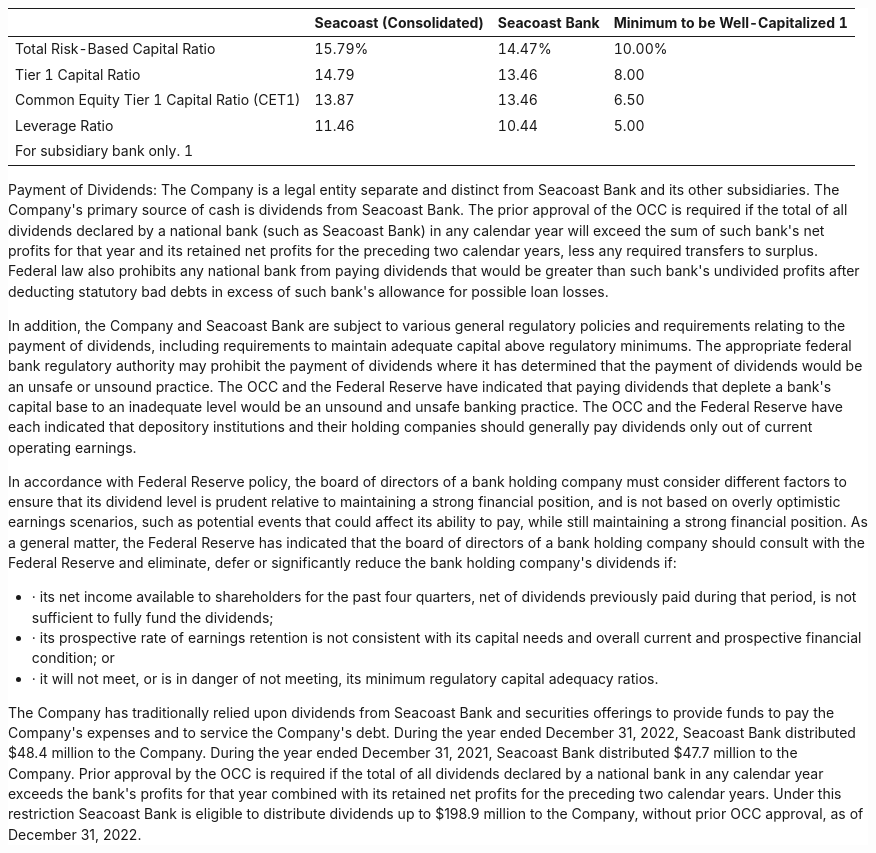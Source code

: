 | | Seacoast (Consolidated) | Seacoast Bank | Minimum to be Well-Capitalized 1 |
| --- | --- | --- | --- |
| Total Risk-Based Capital Ratio | 15.79% | 14.47% | 10.00% |
| Tier 1 Capital Ratio | 14.79 | 13.46 | 8.00 |
| Common Equity Tier 1 Capital Ratio (CET1) | 13.87 | 13.46 | 6.50 |
| Leverage Ratio | 11.46 | 10.44 | 5.00 |
| For subsidiary bank only. 1 | | | |

Payment of Dividends: The Company is a legal entity separate and distinct from Seacoast Bank and its other subsidiaries. The Company's primary source of cash is dividends from Seacoast Bank. The prior approval of the OCC is required if the total of all dividends declared by a national bank (such as Seacoast Bank) in any calendar year will exceed the sum of such bank's net profits for that year and its retained net profits for the preceding two calendar years, less any required transfers to surplus. Federal law also prohibits any national bank from paying dividends that would be greater than such bank's undivided profits after deducting statutory bad debts in excess of such bank's allowance for possible loan losses.

In addition, the Company and Seacoast Bank are subject to various general regulatory policies and requirements relating to the payment of dividends, including requirements to maintain adequate capital above regulatory minimums. The appropriate federal bank regulatory authority may prohibit the payment of dividends where it has determined that the payment of dividends would be an unsafe or unsound practice. The OCC and the Federal Reserve have indicated that paying dividends that deplete a bank's capital base to an inadequate level would be an unsound and unsafe banking practice. The OCC and the Federal Reserve have each indicated that depository institutions and their holding companies should generally pay dividends only out of current operating earnings.

In accordance with Federal Reserve policy, the board of directors of a bank holding company must consider different factors to ensure that its dividend level is prudent relative to maintaining a strong financial position, and is not based on overly optimistic earnings scenarios, such as potential events that could affect its ability to pay, while still maintaining a strong financial position. As a general matter, the Federal Reserve has indicated that the board of directors of a bank holding company should consult with the Federal Reserve and eliminate, defer or significantly reduce the bank holding company's dividends if:

* · its net income available to shareholders for the past four quarters, net of dividends previously paid during that period, is not sufficient to fully fund the dividends;
* · its prospective rate of earnings retention is not consistent with its capital needs and overall current and prospective financial condition; or
* · it will not meet, or is in danger of not meeting, its minimum regulatory capital adequacy ratios.

The Company has traditionally relied upon dividends from Seacoast Bank and securities offerings to provide funds to pay the Company's expenses and to service the Company's debt. During the year ended December 31, 2022, Seacoast Bank distributed $48.4 million to the Company. During the year ended December 31, 2021, Seacoast Bank distributed $47.7 million to the Company. Prior approval by the OCC is required if the total of all dividends declared by a national bank in any calendar year exceeds the bank's profits for that year combined with its retained net profits for the preceding two calendar years. Under this restriction Seacoast Bank is eligible to distribute dividends up to $198.9 million to the Company, without prior OCC approval, as of December 31, 2022.

